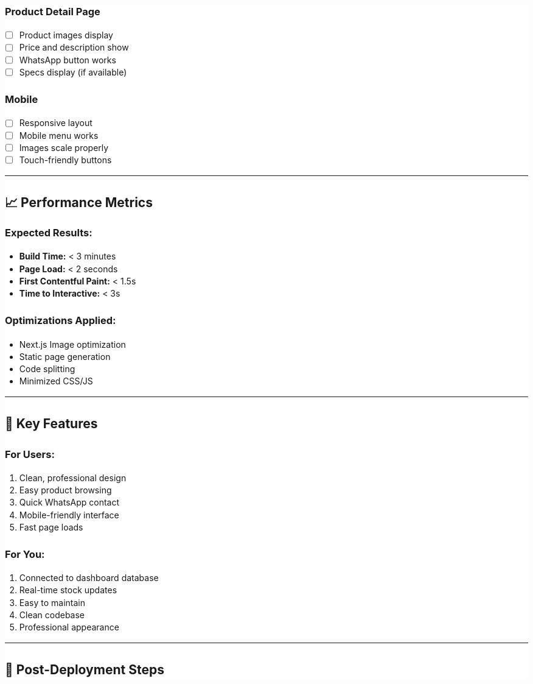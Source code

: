 ### Product Detail Page
- [ ] Product images display
- [ ] Price and description show
- [ ] WhatsApp button works
- [ ] Specs display (if available)

### Mobile
- [ ] Responsive layout
- [ ] Mobile menu works
- [ ] Images scale properly
- [ ] Touch-friendly buttons

---

## 📈 Performance Metrics

### Expected Results:
- **Build Time:** < 3 minutes
- **Page Load:** < 2 seconds
- **First Contentful Paint:** < 1.5s
- **Time to Interactive:** < 3s

### Optimizations Applied:
- Next.js Image optimization
- Static page generation
- Code splitting
- Minimized CSS/JS

---

## 🎯 Key Features

### For Users:
1. Clean, professional design
2. Easy product browsing
3. Quick WhatsApp contact
4. Mobile-friendly interface
5. Fast page loads

### For You:
1. Connected to dashboard database
2. Real-time stock updates
3. Easy to maintain
4. Clean codebase
5. Professional appearance

---

## 📝 Post-Deployment Steps
